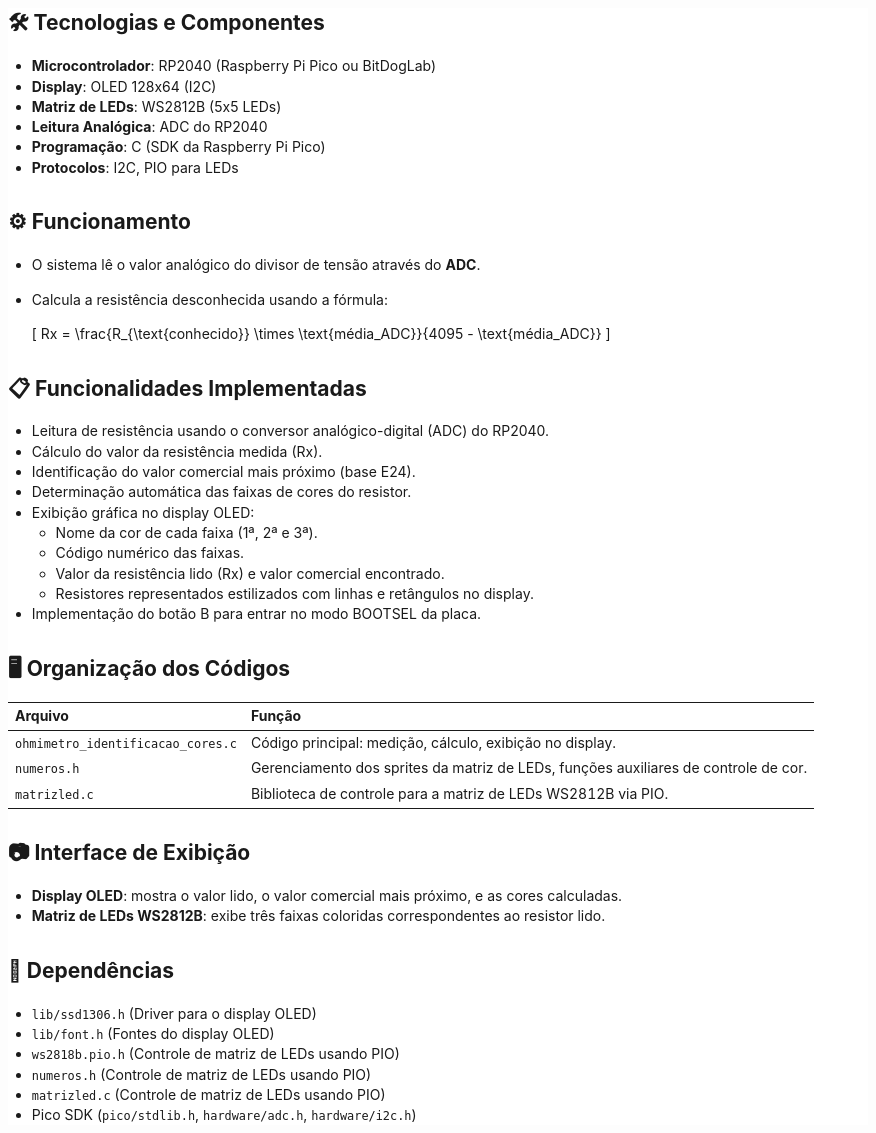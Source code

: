 ## 🛠️ Tecnologias e Componentes

- **Microcontrolador**: RP2040 (Raspberry Pi Pico ou BitDogLab)
- **Display**: OLED 128x64 (I2C)
- **Matriz de LEDs**: WS2812B (5x5 LEDs)
- **Leitura Analógica**: ADC do RP2040
- **Programação**: C (SDK da Raspberry Pi Pico)
- **Protocolos**: I2C, PIO para LEDs

## ⚙️ Funcionamento

- O sistema lê o valor analógico do divisor de tensão através do **ADC**.
- Calcula a resistência desconhecida usando a fórmula:

  \[
  Rx = \frac{R_{\text{conhecido}} \times \text{média\_ADC}}{4095 - \text{média\_ADC}}
  \]

## 📋 Funcionalidades Implementadas

- Leitura de resistência usando o conversor analógico-digital (ADC) do RP2040.
- Cálculo do valor da resistência medida (Rx).
- Identificação do valor comercial mais próximo (base E24).
- Determinação automática das faixas de cores do resistor.
- Exibição gráfica no display OLED:
  - Nome da cor de cada faixa (1ª, 2ª e 3ª).
  - Código numérico das faixas.
  - Valor da resistência lido (Rx) e valor comercial encontrado.
  - Resistores representados estilizados com linhas e retângulos no display.
- Implementação do botão B para entrar no modo BOOTSEL da placa.


## 🖥️ Organização dos Códigos

| Arquivo | Função |
|:--------|:-------|
| `ohmimetro_identificacao_cores.c` | Código principal: medição, cálculo, exibição no display. |
| `numeros.h` |Gerenciamento dos sprites da matriz de LEDs, funções auxiliares de controle de cor. |
| `matrizled.c` | Biblioteca de controle para a matriz de LEDs WS2812B via PIO. |

## 📷 Interface de Exibição

- **Display OLED**: mostra o valor lido, o valor comercial mais próximo, e as cores calculadas.
- **Matriz de LEDs WS2812B**: exibe três faixas coloridas correspondentes ao resistor lido.

## 📏 Dependências

- `lib/ssd1306.h` (Driver para o display OLED)
- `lib/font.h` (Fontes do display OLED)
- `ws2818b.pio.h` (Controle de matriz de LEDs usando PIO)
- `numeros.h` (Controle de matriz de LEDs usando PIO)
- `matrizled.c` (Controle de matriz de LEDs usando PIO)
- Pico SDK (`pico/stdlib.h`, `hardware/adc.h`, `hardware/i2c.h`)
